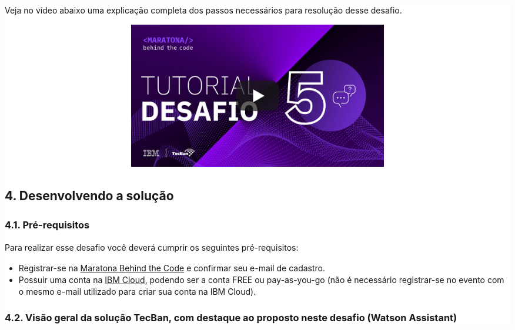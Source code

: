 Veja no vídeo abaixo uma explicação completa dos passos necessários para resolução desse desafio.

<div align="center">
    <a href="https://youtu.be/cotgT-G6WRE">
       <img width="50%" src="./doc/source/images/THUMB-TUTORIAL-5-BR.png" alt='video'>
    </a>
</div>

## 4. Desenvolvendo a solução

### 4.1. Pré-requisitos

Para realizar esse desafio você deverá cumprir os seguintes pré-requisitos:

- Registrar-se na [Maratona Behind the Code](https://ibm.biz/maratona) e confirmar seu e-mail de cadastro.
- Possuir uma conta na [IBM Cloud](https://ibm.biz/registro-maratona), podendo ser a conta FREE ou pay-as-you-go (não é necessário registrar-se no evento com o mesmo e-mail utilizado para criar sua conta na IBM Cloud).

### 4.2. Visão geral da solução TecBan, com destaque ao proposto neste desafio (Watson Assistant)

<div align="center">
  <a href="#" target="_blank">